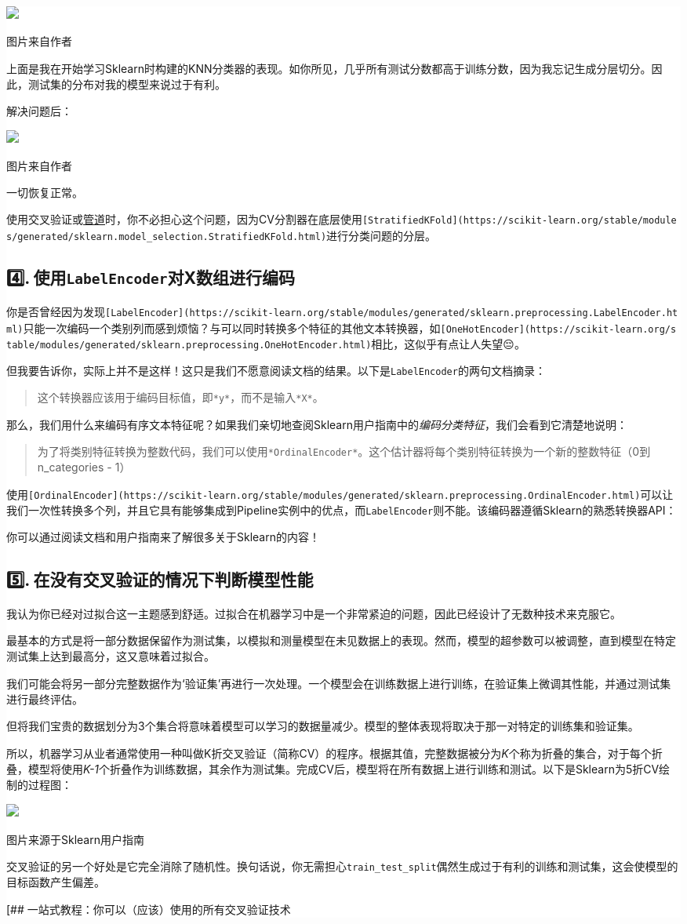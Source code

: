 ![](../Images/92e183a04e8bb7963ae715a54d926c5b.png)

图片来自作者

上面是我在开始学习Sklearn时构建的KNN分类器的表现。如你所见，几乎所有测试分数都高于训练分数，因为我忘记生成分层切分。因此，测试集的分布对我的模型来说过于有利。

解决问题后：

![](../Images/59000bfb1f595a56c6420f648433704f.png)

图片来自作者

一切恢复正常。

使用交叉验证或[管道](/how-to-use-sklearn-pipelines-for-ridiculously-neat-code-a61ab66ca90d)时，你不必担心这个问题，因为CV分割器在底层使用`[StratifiedKFold](https://scikit-learn.org/stable/modules/generated/sklearn.model_selection.StratifiedKFold.html)`进行分类问题的分层。

## 4️⃣. 使用`LabelEncoder`对X数组进行编码

你是否曾经因为发现`[LabelEncoder](https://scikit-learn.org/stable/modules/generated/sklearn.preprocessing.LabelEncoder.html)`只能一次编码一个类别列而感到烦恼？与可以同时转换多个特征的其他文本转换器，如`[OneHotEncoder](https://scikit-learn.org/stable/modules/generated/sklearn.preprocessing.OneHotEncoder.html)`相比，这似乎有点让人失望😔。

但我要告诉你，实际上并不是这样！这只是我们不愿意阅读文档的结果。以下是`LabelEncoder`的两句文档摘录：

> 这个转换器应该用于编码目标值，即`*y*`，而不是输入`*X*`。

那么，我们用什么来编码有序文本特征呢？如果我们亲切地查阅Sklearn用户指南中的*编码分类特征*，我们会看到它清楚地说明：

> 为了将类别特征转换为整数代码，我们可以使用`*OrdinalEncoder*`。这个估计器将每个类别特征转换为一个新的整数特征（0到n_categories - 1）

使用`[OrdinalEncoder](https://scikit-learn.org/stable/modules/generated/sklearn.preprocessing.OrdinalEncoder.html)`可以让我们一次性转换多个列，并且它具有能够集成到Pipeline实例中的优点，而`LabelEncoder`则不能。该编码器遵循Sklearn的熟悉转换器API：

你可以通过阅读文档和用户指南来了解很多关于Sklearn的内容！

## 5️⃣. 在没有交叉验证的情况下判断模型性能

我认为你已经对过拟合这一主题感到舒适。过拟合在机器学习中是一个非常紧迫的问题，因此已经设计了无数种技术来克服它。

最基本的方式是将一部分数据保留作为测试集，以模拟和测量模型在未见数据上的表现。然而，模型的超参数可以被调整，直到模型在特定测试集上达到最高分，这又意味着过拟合。

我们可能会将另一部分完整数据作为‘验证集’再进行一次处理。一个模型会在训练数据上进行训练，在验证集上微调其性能，并通过测试集进行最终评估。

但将我们宝贵的数据划分为3个集合将意味着模型可以学习的数据量减少。模型的整体表现将取决于那一对特定的训练集和验证集。

所以，机器学习从业者通常使用一种叫做K折交叉验证（简称CV）的程序。根据其值，完整数据被分为*K*个称为折叠的集合，对于每个折叠，模型将使用*K-1*个折叠作为训练数据，其余作为测试集。完成CV后，模型将在所有数据上进行训练和测试。以下是Sklearn为5折CV绘制的过程图：

![](../Images/b972b2905eafa1295d79116097a98acd.png)

图片来源于Sklearn用户指南

交叉验证的另一个好处是它完全消除了随机性。换句话说，你无需担心`train_test_split`偶然生成过于有利的训练和测试集，这会使模型的目标函数产生偏差。

[](/one-stop-tutorial-on-all-cross-validation-techniques-you-can-should-use-7e1645fb703c?source=post_page-----6be5bbdbb987--------------------------------) [## 一站式教程：你可以（应该）使用的所有交叉验证技术
